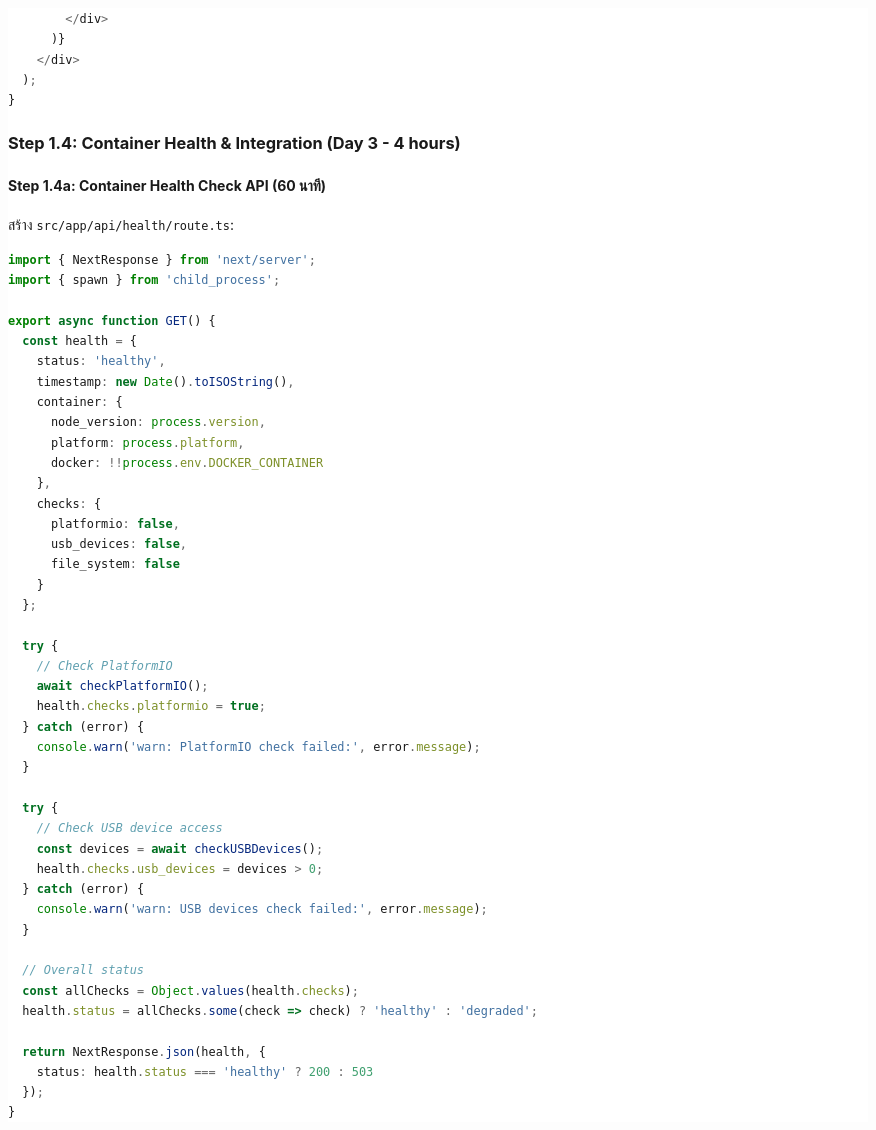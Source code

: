 ```typescript
        </div>
      )}
    </div>
  );
}
```

### **Step 1.4: Container Health & Integration (Day 3 - 4 hours)**

#### **Step 1.4a: Container Health Check API (60 นาที)**

สร้าง `src/app/api/health/route.ts`:

```typescript
import { NextResponse } from 'next/server';
import { spawn } from 'child_process';

export async function GET() {
  const health = {
    status: 'healthy',
    timestamp: new Date().toISOString(),
    container: {
      node_version: process.version,
      platform: process.platform,
      docker: !!process.env.DOCKER_CONTAINER
    },
    checks: {
      platformio: false,
      usb_devices: false,
      file_system: false
    }
  };

  try {
    // Check PlatformIO
    await checkPlatformIO();
    health.checks.platformio = true;
  } catch (error) {
    console.warn('warn: PlatformIO check failed:', error.message);
  }

  try {
    // Check USB device access
    const devices = await checkUSBDevices();
    health.checks.usb_devices = devices > 0;
  } catch (error) {
    console.warn('warn: USB devices check failed:', error.message);
  }

  // Overall status
  const allChecks = Object.values(health.checks);
  health.status = allChecks.some(check => check) ? 'healthy' : 'degraded';

  return NextResponse.json(health, { 
    status: health.status === 'healthy' ? 200 : 503 
  });
}
```
